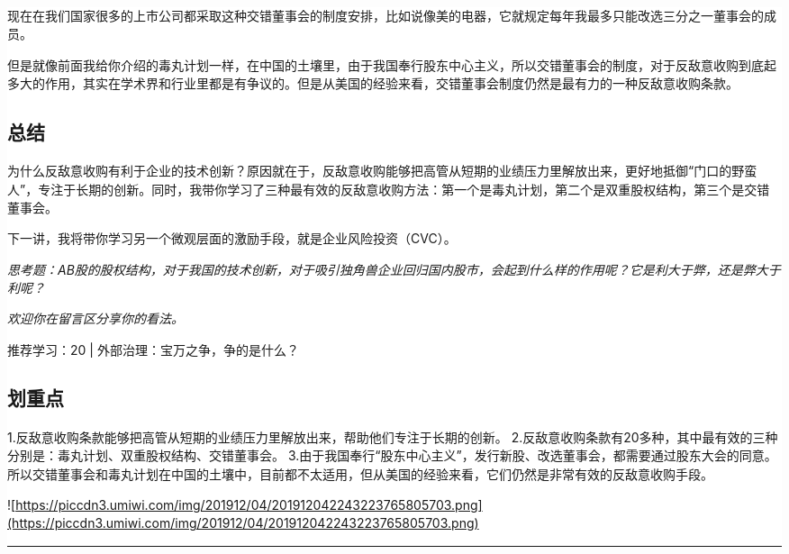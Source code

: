 现在在我们国家很多的上市公司都采取这种交错董事会的制度安排，比如说像美的电器，它就规定每年我最多只能改选三分之一董事会的成员。

但是就像前面我给你介绍的毒丸计划一样，在中国的土壤里，由于我国奉行股东中心主义，所以交错董事会的制度，对于反敌意收购到底起多大的作用，其实在学术界和行业里都是有争议的。但是从美国的经验来看，交错董事会制度仍然是最有力的一种反敌意收购条款。

## 总结

为什么反敌意收购有利于企业的技术创新？原因就在于，反敌意收购能够把高管从短期的业绩压力里解放出来，更好地抵御“门口的野蛮人”，专注于长期的创新。同时，我带你学习了三种最有效的反敌意收购方法：第一个是毒丸计划，第二个是双重股权结构，第三个是交错董事会。

下一讲，我将带你学习另一个微观层面的激励手段，就是企业风险投资（CVC）。

 *思考题：AB股的股权结构，对于我国的技术创新，对于吸引独角兽企业回归国内股市，会起到什么样的作用呢？它是利大于弊，还是弊大于利呢？*

 *欢迎你在留言区分享你的看法。*

推荐学习：20 | 外部治理：宝万之争，争的是什么？

## 划重点

1.反敌意收购条款能够把高管从短期的业绩压力里解放出来，帮助他们专注于长期的创新。
2.反敌意收购条款有20多种，其中最有效的三种分别是：毒丸计划、双重股权结构、交错董事会。
3.由于我国奉行“股东中心主义”，发行新股、改选董事会，都需要通过股东大会的同意。所以交错董事会和毒丸计划在中国的土壤中，目前都不太适用，但从美国的经验来看，它们仍然是非常有效的反敌意收购手段。

![https://piccdn3.umiwi.com/img/201912/04/201912042243223765805703.png](https://piccdn3.umiwi.com/img/201912/04/201912042243223765805703.png)

---
